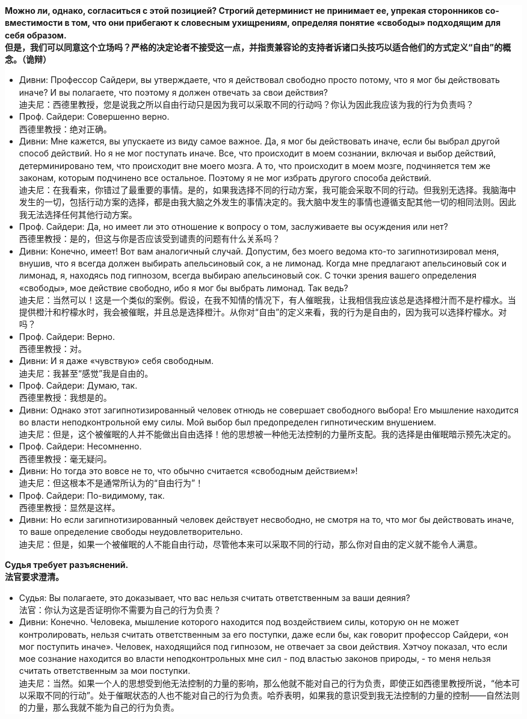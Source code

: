 **Можно ли, однако, согласиться с этой позицией? Стро­гий детерминист не принимает ее, упрекая сторонников со­ вместимости в том, что они прибегают к словесным ухищре­ниям, определяя понятие «свободы» подходящим для себя образом.**  
**但是，我们可以同意这个立场吗？严格的决定论者不接受这一点，并指责兼容论的支持者诉诸口头技巧以适合他们的方式定义“自由”的概念。（诡辩）**  

- Дивни: Профессор Сайдери, вы утверждаете, что я действовал свободно просто потому, что я мог бы действовать иначе? И вы полагаете, что поэтому я должен отвечать за свои действия?  
  迪夫尼：西德里教授，您是说我之所以自由行动只是因为我可以采取不同的行动吗？你认为因此我应该为我的行为负责吗？  
- Проф. Сайдери: Совершенно верно.  
  西德里教授：绝对正确。  
- Дивни: Мне кажется, вы упускаете из виду самое важное. Да, я мог бы дей­ствовать иначе, если бы выбрал другой способ действий. Но я не мог поступать иначе. Все, что происходит в моем сознании, вклю­чая и выбор действий, детерминировано тем, что происходит вне моего мозга. А то, что происходит в моем мозге, подчиняется тем же законам, которым подчинено все остальное. Поэтому я не мог избрать другого способа действий.  
  迪夫尼：在我看来，你错过了最重要的事情。是的，如果我选择不同的行动方案，我可能会采取不同的行动。但我别无选择。我脑海中发生的一切，包括行动方案的选择，都是由我大脑之外发生的事情决定的。我大脑中发生的事情也遵循支配其他一切的相同法则。因此我无法选择任何其他行动方案。  
- Проф. Сайдери: Да, но имеет ли это отношение к вопросу о том, заслуживае­те вы осуждения или нет?  
  西德里教授：是的，但这与你是否应该受到谴责的问题有什么关系吗？  
- Дивни: Конечно, имеет! Вот вам аналогичный случай. Допустим, без моего ве­дома кто-то загипнотизировал меня, внушив, что я всегда должен вы­бирать апельсиновый сок, а не лимонад. Когда мне предлагают апель­синовый сок и лимонад, я, находясь под гипнозом, всегда выбираю апельсиновый сок. С точки зрения вашего определения «свободы», мое действие свободно, ибо я мог бы выбрать лимонад. Так ведь?  
  迪夫尼：当然可以！这是一个类似的案例。假设，在我不知情的情况下，有人催眠我，让我相信我应该总是选择橙汁而不是柠檬水。当提供橙汁和柠檬水时，我会被催眠，并且总是选择橙汁。从你对“自由”的定义来看，我的行为是自由的，因为我可以选择柠檬水。对吗？  
- Проф. Сайдери: Верно.  
  西德里教授：对。  
- Дивни: И я даже «чувствую» себя свободным.  
  迪夫尼：我甚至“感觉”我是自由的。  
- Проф. Сайдери: Думаю, так.  
  西德里教授：我想是的。  
- Дивни: Однако этот загипнотизированный человек отнюдь не совершает сво­бодного выбора! Его мышление находится во власти неподконтроль­ной ему силы. Мой выбор был предопределен гипнотическим вну­шением.  
  迪夫尼：但是，这个被催眠的人并不能做出自由选择！他的思想被一种他无法控制的力量所支配。我的选择是由催眠暗示预先决定的。  
- Проф. Сайдери: Несомненно.  
  西德里教授：毫无疑问。  
- Дивни: Но тогда это вовсе не то, что обычно считается «свободным дей­ствием»!  
  迪夫尼：但这根本不是通常所认为的“自由行为”！  
- Проф. Сайдери: По-видимому, так.  
  西德里教授：显然是这样。  
- Дивни: Но если загипнотизированный человек действует несвободно, не­ смотря на то, что мог бы действовать иначе, то ваше определение свободы неудовлетворительно.  
  迪夫尼：但是，如果一个被催眠的人不能自由行动，尽管他本来可以采取不同的行动，那么你对自由的定义就不能令人满意。  

**Судья требует разъяснений.**  
**法官要求澄清。**

- Судья: Вы полагаете, это доказывает, что вас нельзя считать ответствен­ным за ваши деяния?  
  法官：你认为这是否证明你不需要为自己的行为负责？
- Дивни: Конечно. Человека, мышление которого находится под воздействи­ем силы, которую он не может контролировать, нельзя считать от­ветственным за его поступки, даже если бы, как говорит профессор Сайдери, «он мог поступить иначе». Человек, находящийся под гип­нозом, не отвечает за свои действия. Хэтчоу показал, что если мое сознание находится во власти неподконтрольных мне сил - под вла­стью законов природы, - то меня нельзя считать ответственным за мои поступки.  
  迪夫尼：当然。如果一个人的思想受到他无法控制的力量的影响，那么他就不能对自己的行为负责，即使正如西德里教授所说，“他本可以采取不同的行动”。处于催眠状态的人也不能对自己的行为负责。哈乔表明，如果我的意识受到我无法控制的力量的控制——自然法则的力量，那么我就不能为自己的行为负责。
